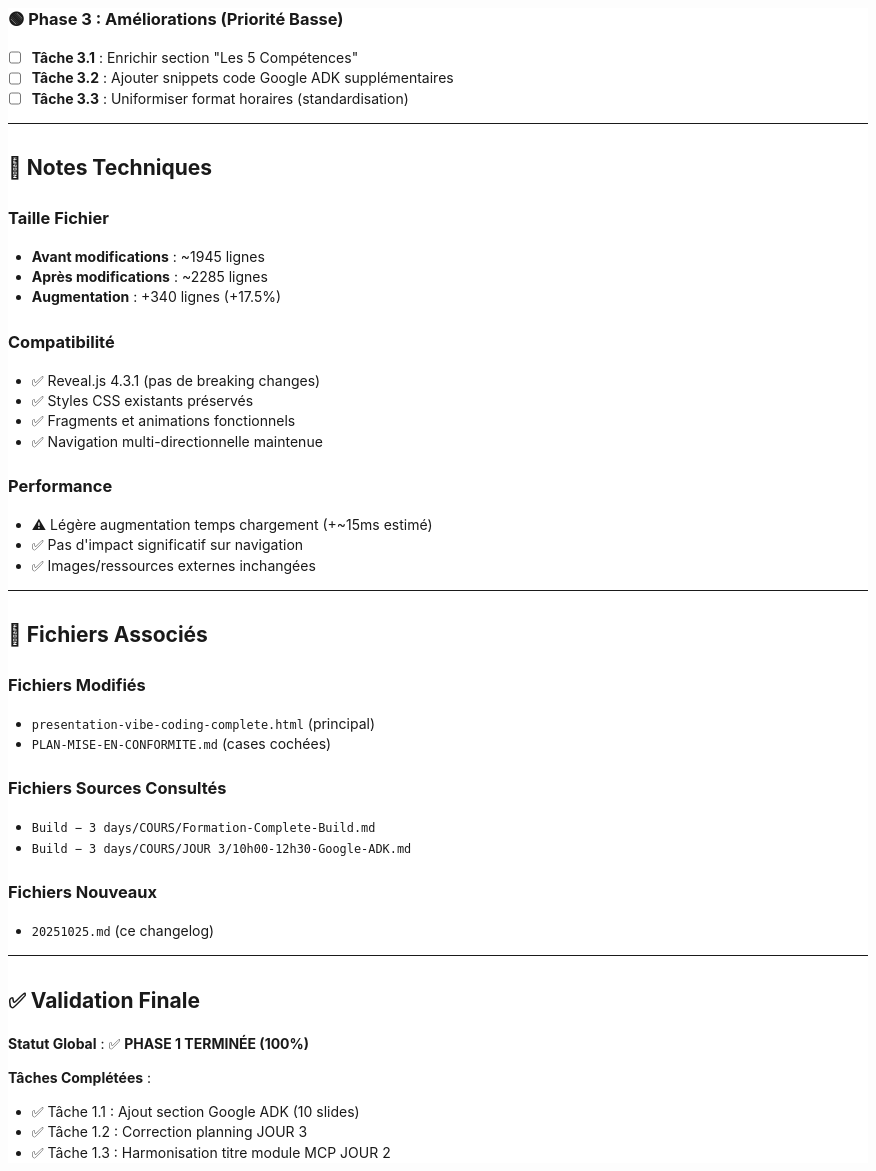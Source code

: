 ### 🟢 Phase 3 : Améliorations (Priorité Basse)
- [ ] **Tâche 3.1** : Enrichir section "Les 5 Compétences"
- [ ] **Tâche 3.2** : Ajouter snippets code Google ADK supplémentaires
- [ ] **Tâche 3.3** : Uniformiser format horaires (standardisation)

---

## 📝 Notes Techniques

### Taille Fichier
- **Avant modifications** : ~1945 lignes
- **Après modifications** : ~2285 lignes
- **Augmentation** : +340 lignes (+17.5%)

### Compatibilité
- ✅ Reveal.js 4.3.1 (pas de breaking changes)
- ✅ Styles CSS existants préservés
- ✅ Fragments et animations fonctionnels
- ✅ Navigation multi-directionnelle maintenue

### Performance
- ⚠️ Légère augmentation temps chargement (+~15ms estimé)
- ✅ Pas d'impact significatif sur navigation
- ✅ Images/ressources externes inchangées

---

## 🔗 Fichiers Associés

### Fichiers Modifiés
- `presentation-vibe-coding-complete.html` (principal)
- `PLAN-MISE-EN-CONFORMITE.md` (cases cochées)

### Fichiers Sources Consultés
- `Build − 3 days/COURS/Formation-Complete-Build.md`
- `Build − 3 days/COURS/JOUR 3/10h00-12h30-Google-ADK.md`

### Fichiers Nouveaux
- `20251025.md` (ce changelog)

---

## ✅ Validation Finale

**Statut Global** : ✅ **PHASE 1 TERMINÉE (100%)**

**Tâches Complétées** :
- ✅ Tâche 1.1 : Ajout section Google ADK (10 slides)
- ✅ Tâche 1.2 : Correction planning JOUR 3
- ✅ Tâche 1.3 : Harmonisation titre module MCP JOUR 2
